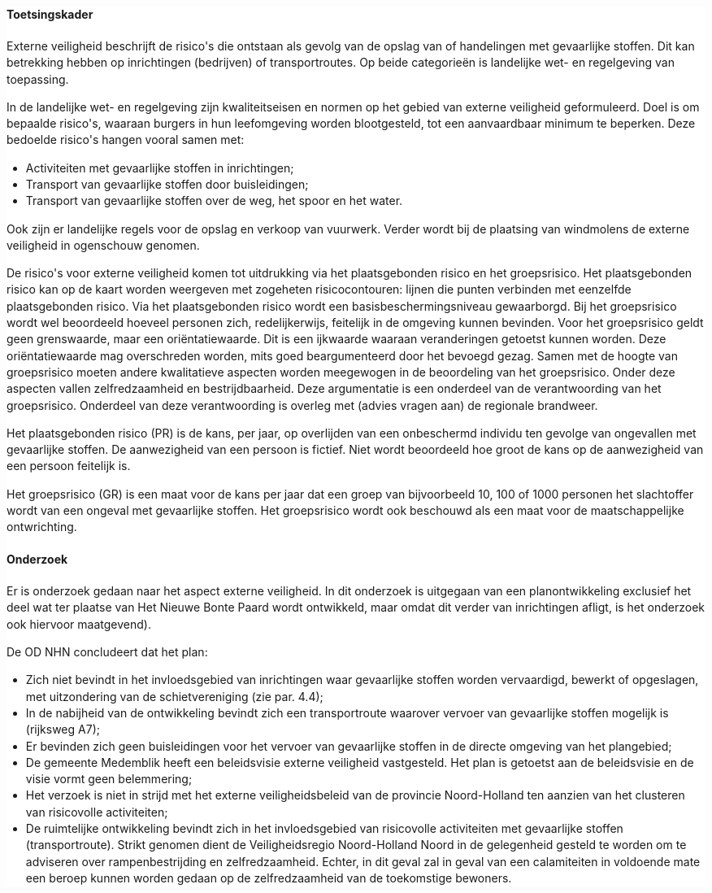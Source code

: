 #### **Toetsingskader**

Externe veiligheid beschrijft de risico's die ontstaan als gevolg van de opslag van of handelingen met gevaarlijke stoffen. Dit kan betrekking hebben op inrichtingen (bedrijven) of transportroutes. Op beide categorieën is landelijke wet- en regelgeving van toepassing.

In de landelijke wet- en regelgeving zijn kwaliteitseisen en normen op het gebied van externe veiligheid geformuleerd. Doel is om bepaalde risico's, waaraan burgers in hun leefomgeving worden blootgesteld, tot een aanvaardbaar minimum te beperken. Deze bedoelde risico's hangen vooral samen met:

- Activiteiten met gevaarlijke stoffen in inrichtingen;
- Transport van gevaarlijke stoffen door buisleidingen;
- Transport van gevaarlijke stoffen over de weg, het spoor en het water.

Ook zijn er landelijke regels voor de opslag en verkoop van vuurwerk. Verder wordt bij de plaatsing van windmolens de externe veiligheid in ogenschouw genomen.

De risico's voor externe veiligheid komen tot uitdrukking via het plaatsgebonden risico en het groepsrisico. Het plaatsgebonden risico kan op de kaart worden weergeven met zogeheten risicocontouren: lijnen die punten verbinden met eenzelfde plaatsgebonden risico. Via het plaatsgebonden risico wordt een basisbeschermingsniveau gewaarborgd. Bij het groepsrisico wordt wel beoordeeld hoeveel personen zich, redelijkerwijs, feitelijk in de omgeving kunnen bevinden. Voor het groepsrisico geldt geen grenswaarde, maar een oriëntatiewaarde. Dit is een ijkwaarde waaraan veranderingen getoetst kunnen worden. Deze oriëntatiewaarde mag overschreden worden, mits goed beargumenteerd door het bevoegd gezag. Samen met de hoogte van groepsrisico moeten andere kwalitatieve aspecten worden meegewogen in de beoordeling van het groepsrisico. Onder deze aspecten vallen zelfredzaamheid en bestrijdbaarheid. Deze argumentatie is een onderdeel van de verantwoording van het groepsrisico. Onderdeel van deze verantwoording is overleg met (advies vragen aan) de regionale brandweer.

Het plaatsgebonden risico (PR) is de kans, per jaar, op overlijden van een onbeschermd individu ten gevolge van ongevallen met gevaarlijke stoffen. De aanwezigheid van een persoon is fictief. Niet wordt beoordeeld hoe groot de kans op de aanwezigheid van een persoon feitelijk is.

Het groepsrisico (GR) is een maat voor de kans per jaar dat een groep van bijvoorbeeld 10, 100 of 1000 personen het slachtoffer wordt van een ongeval met gevaarlijke stoffen. Het groepsrisico wordt ook beschouwd als een maat voor de maatschappelijke ontwrichting.

#### **Onderzoek**

Er is onderzoek gedaan naar het aspect externe veiligheid. In dit onderzoek is uitgegaan van een planontwikkeling exclusief het deel wat ter plaatse van Het Nieuwe Bonte Paard wordt ontwikkeld, maar omdat dit verder van inrichtingen afligt, is het onderzoek ook hiervoor maatgevend).

De OD NHN concludeert dat het plan:

- Zich niet bevindt in het invloedsgebied van inrichtingen waar gevaarlijke stoffen worden vervaardigd, bewerkt of opgeslagen, met uitzondering van de schietvereniging (zie par. 4.4);
- In de nabijheid van de ontwikkeling bevindt zich een transportroute waarover vervoer van gevaarlijke stoffen mogelijk is (rijksweg A7);
- Er bevinden zich geen buisleidingen voor het vervoer van gevaarlijke stoffen in de directe omgeving van het plangebied;
- De gemeente Medemblik heeft een beleidsvisie externe veiligheid vastgesteld. Het plan is getoetst aan de beleidsvisie en de visie vormt geen belemmering;
- Het verzoek is niet in strijd met het externe veiligheidsbeleid van de provincie Noord-Holland ten aanzien van het clusteren van risicovolle activiteiten;
- De ruimtelijke ontwikkeling bevindt zich in het invloedsgebied van risicovolle activiteiten met gevaarlijke stoffen (transportroute). Strikt genomen dient de Veiligheidsregio Noord-Holland Noord in de gelegenheid gesteld te worden om te adviseren over rampenbestrijding en zelfredzaamheid. Echter, in dit geval zal in geval van een calamiteiten in voldoende mate een beroep kunnen worden gedaan op de zelfredzaamheid van de toekomstige bewoners.
